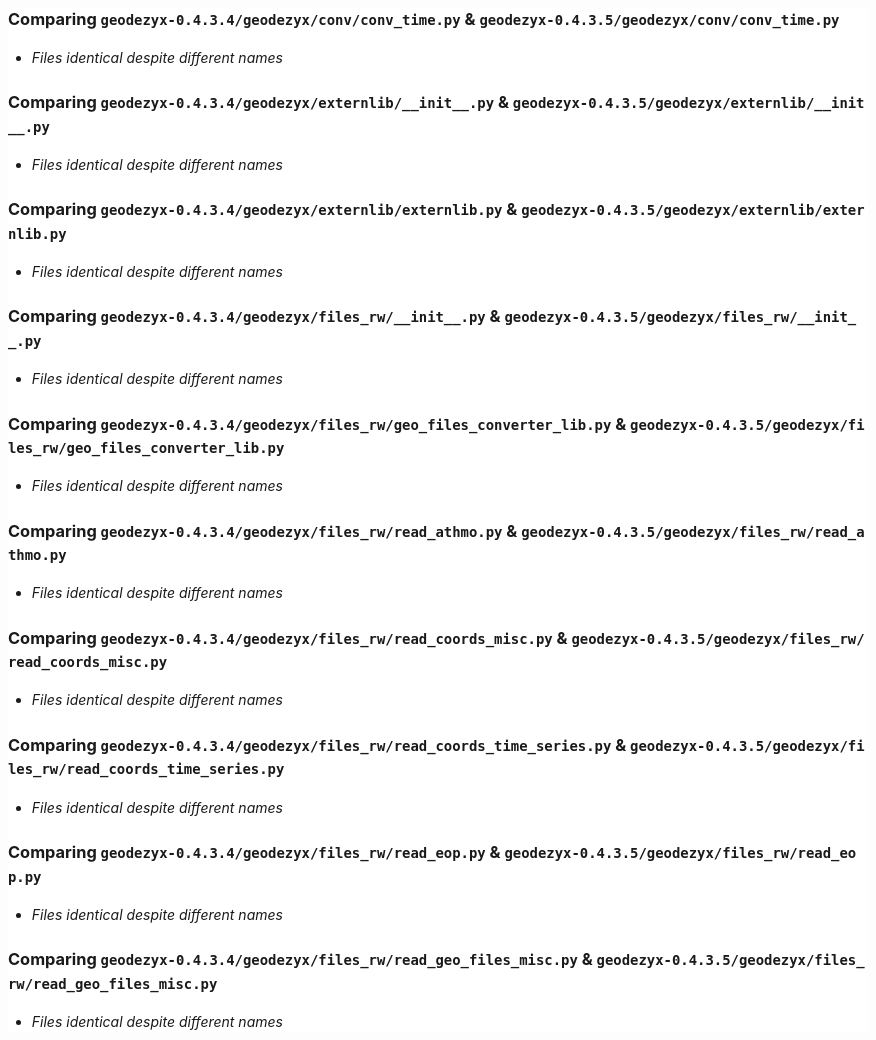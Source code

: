 ### Comparing `geodezyx-0.4.3.4/geodezyx/conv/conv_time.py` & `geodezyx-0.4.3.5/geodezyx/conv/conv_time.py`

 * *Files identical despite different names*

### Comparing `geodezyx-0.4.3.4/geodezyx/externlib/__init__.py` & `geodezyx-0.4.3.5/geodezyx/externlib/__init__.py`

 * *Files identical despite different names*

### Comparing `geodezyx-0.4.3.4/geodezyx/externlib/externlib.py` & `geodezyx-0.4.3.5/geodezyx/externlib/externlib.py`

 * *Files identical despite different names*

### Comparing `geodezyx-0.4.3.4/geodezyx/files_rw/__init__.py` & `geodezyx-0.4.3.5/geodezyx/files_rw/__init__.py`

 * *Files identical despite different names*

### Comparing `geodezyx-0.4.3.4/geodezyx/files_rw/geo_files_converter_lib.py` & `geodezyx-0.4.3.5/geodezyx/files_rw/geo_files_converter_lib.py`

 * *Files identical despite different names*

### Comparing `geodezyx-0.4.3.4/geodezyx/files_rw/read_athmo.py` & `geodezyx-0.4.3.5/geodezyx/files_rw/read_athmo.py`

 * *Files identical despite different names*

### Comparing `geodezyx-0.4.3.4/geodezyx/files_rw/read_coords_misc.py` & `geodezyx-0.4.3.5/geodezyx/files_rw/read_coords_misc.py`

 * *Files identical despite different names*

### Comparing `geodezyx-0.4.3.4/geodezyx/files_rw/read_coords_time_series.py` & `geodezyx-0.4.3.5/geodezyx/files_rw/read_coords_time_series.py`

 * *Files identical despite different names*

### Comparing `geodezyx-0.4.3.4/geodezyx/files_rw/read_eop.py` & `geodezyx-0.4.3.5/geodezyx/files_rw/read_eop.py`

 * *Files identical despite different names*

### Comparing `geodezyx-0.4.3.4/geodezyx/files_rw/read_geo_files_misc.py` & `geodezyx-0.4.3.5/geodezyx/files_rw/read_geo_files_misc.py`

 * *Files identical despite different names*
